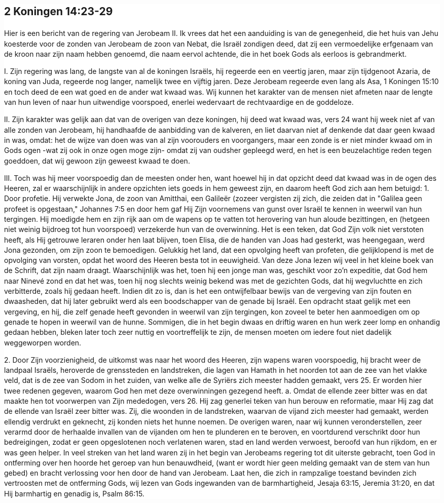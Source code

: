 ## 2 Koningen 14:23-29 

Hier is een bericht van de regering van Jerobeam II. Ik vrees dat het een aanduiding is van de genegenheid, die het huis van Jehu koesterde voor de zonden van Jerobeam de zoon van Nebat, die Israël zondigen deed, dat zij een vermoedelijke erfgenaam van de kroon naar zijn naam hebben genoemd, die naam eervol achtende, die in het boek Gods als eerloos is gebrandmerkt.

I. Zijn regering was lang, de langste van al de koningen Israëls, hij regeerde een en veertig jaren, maar zijn tijdgenoot Azaria, de koning van Juda, regeerde nog langer, namelijk twee en vijftig jaren. Deze Jerobeam regeerde even lang als Asa, 1 Koningen 15:10 en toch deed de een wat goed en de ander wat kwaad was. Wij kunnen het karakter van de mensen niet afmeten naar de lengte van hun leven of naar hun uitwendige voorspoed, enerlei wedervaart de rechtvaardige en de goddeloze.

II. Zijn karakter was gelijk aan dat van de overigen van deze koningen, hij deed wat kwaad was, vers 24 want hij week niet af van alle zonden van Jerobeam, hij handhaafde de aanbidding van de kalveren, en liet daarvan niet af denkende dat daar geen kwaad in was, omdat: het de wijze van doen was van al zijn voorouders en voorgangers, maar een zonde is er niet minder kwaad om in Gods ogen -wat zij ook in onze ogen moge zijn- omdat zij van oudsher gepleegd werd, en het is een beuzelachtige reden tegen goeddoen, dat wij gewoon zijn geweest kwaad te doen.

III. Toch was hij meer voorspoedig dan de meesten onder hen, want hoewel hij in dat opzicht deed dat kwaad was in de ogen des Heeren, zal er waarschijnlijk in andere opzichten iets goeds in hem geweest zijn, en daarom heeft God zich aan hem betuigd: 
1\. Door profetie. Hij verwekte Jona, de zoon van Amitthai, een Galileër (zozeer vergisten zij zich, die zeiden dat in "Galilea geen profeet is opgestaan," Johannes 7:5 en door hem gaf Hij Zijn voornemens van gunst over Israël te kennen in weerwil van hun tergingen. Hij moedigde hem en zijn rijk aan om de wapens op te vatten tot herovering van hun aloude bezittingen, en (hetgeen niet weinig bijdroeg tot hun voorspoed) verzekerde hun van de overwinning. Het is een teken, dat God Zijn volk niet verstoten heeft, als Hij getrouwe leraren onder hen laat blijven, toen Elisa, die de handen van Joas had gesterkt, was heengegaan, werd Jona gezonden, om zijn zoon te bemoedigen. Gelukkig het land, dat een opvolging heeft van profeten, die gelijklopend is met de opvolging van vorsten, opdat het woord des Heeren besta tot in eeuwigheid. Van deze Jona lezen wij veel in het kleine boek van de Schrift, dat zijn naam draagt. Waarschijnlijk was het, toen hij een jonge man was, geschikt voor zo’n expeditie, dat God hem naar Ninevé zond en dat het was, toen hij nog slechts weinig bekend was met de gezichten Gods, dat hij wegvluchtte en zich verbitterde, zoals hij gedaan heeft. Indien dit zo is, dan is het een ontwijfelbaar bewijs van de vergeving van zijn fouten en dwaasheden, dat hij later gebruikt werd als een boodschapper van de genade bij Israël. Een opdracht staat gelijk met een vergeving, en hij, die zelf genade heeft gevonden in weerwil van zijn tergingen, kon zoveel te beter hen aanmoedigen om op genade te hopen in weerwil van de hunne. Sommigen, die in het begin dwaas en driftig waren en hun werk zeer lomp en onhandig gedaan hebben, bleken later toch zeer nuttig en voortreffelijk te zijn, de mensen moeten om iedere fout niet dadelijk weggeworpen worden.

2\. Door Zijn voorzienigheid, de uitkomst was naar het woord des Heeren, zijn wapens waren voorspoedig, hij bracht weer de landpaal Israëls, heroverde de grenssteden en landstreken, die lagen van Hamath in het noorden tot aan de zee van het vlakke veld, dat is de zee van Sodom in het zuiden, van welke alle de Syriërs zich meester hadden gemaakt, vers 25. Er worden hier twee redenen gegeven, waarom God hen met deze overwinningen gezegend heeft.
a. Omdat de ellende zeer bitter was en dat maakte hen tot voorwerpen van Zijn mededogen, vers 26. Hij zag generlei teken van hun berouw en reformatie, maar Hij zag dat de ellende van Israël zeer bitter was. Zij, die woonden in de landstreken, waarvan de vijand zich meester had gemaakt, werden ellendig verdrukt en geknecht, zij konden niets het hunne noemen. De overigen waren, naar wij kunnen veronderstellen, zeer verarmd door de herhaalde invallen van de vijanden om hen te plunderen en te beroven, en voortdurend verschrikt door hun bedreigingen, zodat er geen opgeslotenen noch verlatenen waren, stad en land werden verwoest, beroofd van hun rijkdom, en er was geen helper. In veel streken van het land waren zij in het begin van Jerobeams regering tot dit uiterste gebracht, toen God in ontferming over hen hoorde het geroep van hun benauwdheid, (want er wordt hier geen melding gemaakt van de stem van hun gebed) en bracht verlossing voor hen door de hand van Jerobeam. Laat hen, die zich in rampzalige toestand bevinden zich vertroosten met de ontferming Gods, wij lezen van Gods ingewanden van de barmhartigheid, Jesaja 63:15, Jeremia 31:20, en dat Hij barmhartig en genadig is, Psalm 86:15.
